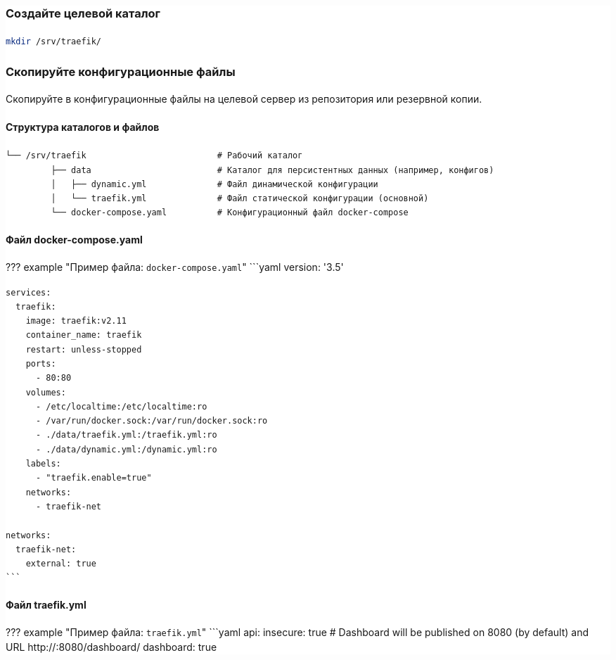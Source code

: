 
### Создайте целевой каталог
```bash
mkdir /srv/traefik/
```

### Скопируйте конфигурационные файлы
Скопируйте в конфигурационные файлы на целевой сервер из репозитория или резервной копии. 

#### Структура каталогов и файлов
```
└── /srv/traefik                          # Рабочий каталог
         ├── data                         # Каталог для персистентных данных (например, конфигов)
         │   ├── dynamic.yml              # Файл динамической конфигурации 
         │   └── traefik.yml              # Файл статической конфигурации (основной)
         └── docker-compose.yaml          # Конфигурационный файл docker-compose
```


#### Файл **docker-compose.yaml**
??? example "Пример файла: `docker-compose.yaml`"
    ```yaml
    version: '3.5'

    services:
      traefik:
        image: traefik:v2.11
        container_name: traefik
        restart: unless-stopped
        ports:
          - 80:80
        volumes:
          - /etc/localtime:/etc/localtime:ro
          - /var/run/docker.sock:/var/run/docker.sock:ro
          - ./data/traefik.yml:/traefik.yml:ro
          - ./data/dynamic.yml:/dynamic.yml:ro
        labels:
          - "traefik.enable=true"
        networks:
          - traefik-net

    networks:
      traefik-net:
        external: true
    ```


#### Файл **traefik.yml**
??? example "Пример файла: `traefik.yml`"
    ```yaml
    api:
      insecure: true   # Dashboard will be published on 8080 (by default) and URL http://<Traefik IP>:8080/dashboard/
      dashboard: true
